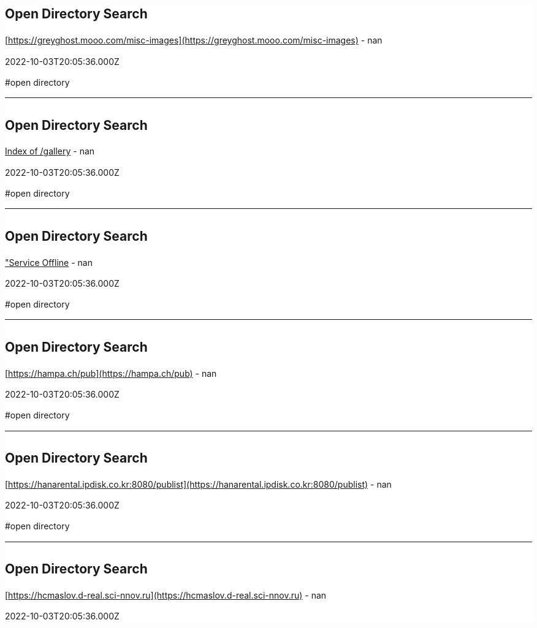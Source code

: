 
## Open Directory Search

[https://greyghost.mooo.com/misc-images](https://greyghost.mooo.com/misc-images) - nan

2022-10-03T20:05:36.000Z

#open directory

---

## Open Directory Search

[Index of /gallery](https://groovydomain.com/gallery) - nan

2022-10-03T20:05:36.000Z

#open directory

---

## Open Directory Search

["Service Offline](https://grossgang.com) - nan

2022-10-03T20:05:36.000Z

#open directory

---

## Open Directory Search

[https://hampa.ch/pub](https://hampa.ch/pub) - nan

2022-10-03T20:05:36.000Z

#open directory

---

## Open Directory Search

[https://hanarental.ipdisk.co.kr:8080/publist](https://hanarental.ipdisk.co.kr:8080/publist) - nan

2022-10-03T20:05:36.000Z

#open directory

---

## Open Directory Search

[https://hcmaslov.d-real.sci-nnov.ru](https://hcmaslov.d-real.sci-nnov.ru) - nan

2022-10-03T20:05:36.000Z
